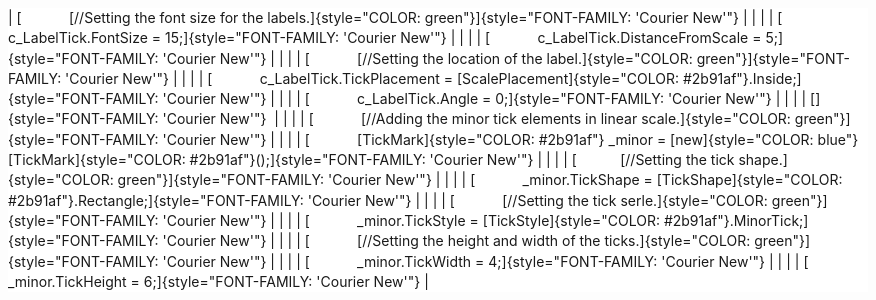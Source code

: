 | [            [//Setting the font size for the labels.]{style="COLOR: green"}]{style="FONT-FAMILY: 'Courier New'"}                                                                       |
|                                                                                                                                                                                         |
| [            c_LabelTick.FontSize = 15;]{style="FONT-FAMILY: 'Courier New'"}                                                                                                            |
|                                                                                                                                                                                         |
| [            c_LabelTick.DistanceFromScale = 5;]{style="FONT-FAMILY: 'Courier New'"}                                                                                                    |
|                                                                                                                                                                                         |
| [            [//Setting the location of the label.]{style="COLOR: green"}]{style="FONT-FAMILY: 'Courier New'"}                                                                          |
|                                                                                                                                                                                         |
| [            c_LabelTick.TickPlacement = [ScalePlacement]{style="COLOR: #2b91af"}.Inside;]{style="FONT-FAMILY: 'Courier New'"}                                                          |
|                                                                                                                                                                                         |
| [            c_LabelTick.Angle = 0;]{style="FONT-FAMILY: 'Courier New'"}                                                                                                                |
|                                                                                                                                                                                         |
| []{style="FONT-FAMILY: 'Courier New'"}                                                                                                                                                  |
|                                                                                                                                                                                         |
| [            [//Adding the minor tick elements in linear scale.]{style="COLOR: green"}]{style="FONT-FAMILY: 'Courier New'"}                                                             |
|                                                                                                                                                                                         |
| [            [TickMark]{style="COLOR: #2b91af"} \_minor = [new]{style="COLOR: blue"} [TickMark]{style="COLOR: #2b91af"}();]{style="FONT-FAMILY: 'Courier New'"}                         |
|                                                                                                                                                                                         |
| [           [//Setting the tick shape.]{style="COLOR: green"}]{style="FONT-FAMILY: 'Courier New'"}                                                                                      |
|                                                                                                                                                                                         |
| [            \_minor.TickShape = [TickShape]{style="COLOR: #2b91af"}.Rectangle;]{style="FONT-FAMILY: 'Courier New'"}                                                                    |
|                                                                                                                                                                                         |
| [            [//Setting the tick serle.]{style="COLOR: green"}]{style="FONT-FAMILY: 'Courier New'"}                                                                                     |
|                                                                                                                                                                                         |
| [            \_minor.TickStyle = [TickStyle]{style="COLOR: #2b91af"}.MinorTick;]{style="FONT-FAMILY: 'Courier New'"}                                                                    |
|                                                                                                                                                                                         |
| [            [//Setting the height and width of the ticks.]{style="COLOR: green"}]{style="FONT-FAMILY: 'Courier New'"}                                                                  |
|                                                                                                                                                                                         |
| [            \_minor.TickWidth = 4;]{style="FONT-FAMILY: 'Courier New'"}                                                                                                                |
|                                                                                                                                                                                         |
| [            \_minor.TickHeight = 6;]{style="FONT-FAMILY: 'Courier New'"}                                                                                                               |
